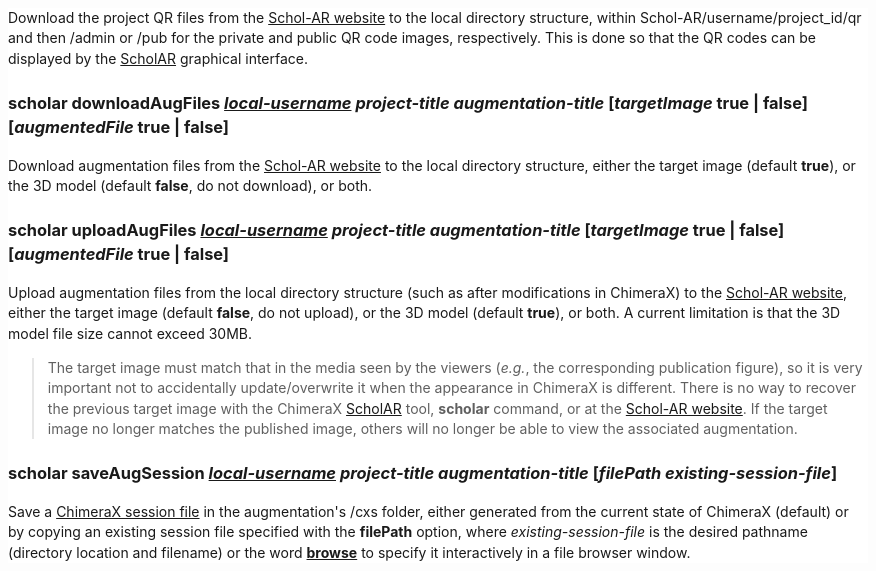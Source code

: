 Download the project QR files from the [Schol-AR website](https://www.schol-ar.io/) to the local directory structure, 
within Schol-AR/username/project_id/qr and then /admin or /pub for the private and public QR code images, respectively. 
This is done so that the QR codes can be displayed by the [ScholAR](https://www.cgl.ucsf.edu/home/meng/chimerax/vdocs/user/tools/scholar.html) 
graphical interface.

### scholar downloadAugFiles <a href="#local-username">_local-username_</a> _project-title_ _augmentation-title_ [_targetImage_ **true** | false] [_augmentedFile_ true | **false**]

Download augmentation files from the [Schol-AR website](https://www.schol-ar.io/) to the local directory structure, 
either the target image (default **true**), or the 3D model (default **false**, do not download), or both.

### scholar uploadAugFiles <a href="#local-username">_local-username_</a> _project-title_ _augmentation-title_ [_targetImage_ true | **false**] [_augmentedFile_ **true** | false]

Upload augmentation files from the local directory structure (such as after modifications in ChimeraX) to the 
[Schol-AR website](https://www.schol-ar.io/), either the target image (default **false**, do not upload), or the 3D model 
(default **true**), or both. A current limitation is that the 3D model file size cannot exceed 30MB.

> The target image must match that in the media seen by the viewers (_e.g._, the corresponding publication figure), 
> so it is very important not to accidentally update/overwrite it when the appearance in ChimeraX is different. There is 
> no way to recover the previous target image with the ChimeraX [ScholAR](https://www.cgl.ucsf.edu/home/meng/chimerax/vdocs/user/tools/scholar.html) 
> tool, **scholar** command, or at the [Schol-AR website](https://www.schol-ar.io/). If the target image no longer 
> matches the published image, others will no longer be able to view the associated augmentation.

### scholar saveAugSession <a href="#local-username">_local-username_</a> _project-title_ _augmentation-title_ [_filePath_ _existing-session-file_]

Save a [ChimeraX session file](https://www.cgl.ucsf.edu/home/meng/chimerax/vdocs/user/commands/save.html#session) in the 
augmentation's /cxs folder, either generated from the current state of ChimeraX (default) or by copying an existing 
session file specified with the **filePath** option, where _existing-session-file_ is the desired pathname (directory 
location and filename) or the word [**browse**](https://www.cgl.ucsf.edu/home/meng/chimerax/vdocs/user/commands/usageconventions.html#browse) 
to specify it interactively in a file browser window.
